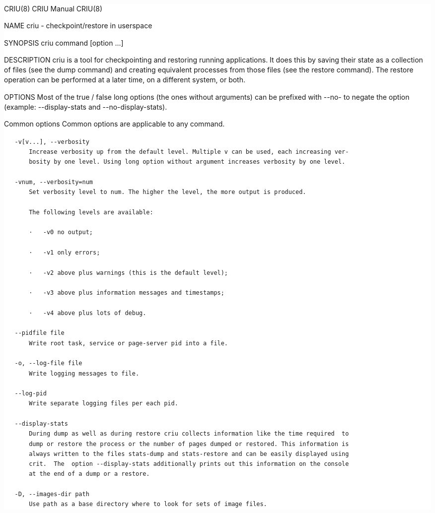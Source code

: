 CRIU(8)                                      CRIU Manual                                      CRIU(8)

NAME
       criu - checkpoint/restore in userspace

SYNOPSIS
       criu command [option ...]

DESCRIPTION
       criu  is  a  tool for checkpointing and restoring running applications. It does this by saving
       their state as a collection of files (see the dump command) and creating equivalent  processes
       from  those files (see the restore command). The restore operation can be performed at a later
       time, on a different system, or both.

OPTIONS
       Most of the true / false long options (the ones without arguments) can be prefixed with  --no-
       to negate the option (example: --display-stats and --no-display-stats).

   Common options
       Common options are applicable to any command.

       -v[v...], --verbosity
           Increase verbosity up from the default level. Multiple v can be used, each increasing ver‐
           bosity by one level. Using long option without argument increases verbosity by one level.

       -vnum, --verbosity=num
           Set verbosity level to num. The higher the level, the more output is produced.

           The following levels are available:

           ·   -v0 no output;

           ·   -v1 only errors;

           ·   -v2 above plus warnings (this is the default level);

           ·   -v3 above plus information messages and timestamps;

           ·   -v4 above plus lots of debug.

       --pidfile file
           Write root task, service or page-server pid into a file.

       -o, --log-file file
           Write logging messages to file.

       --log-pid
           Write separate logging files per each pid.

       --display-stats
           During dump as well as during restore criu collects information like the time required  to
           dump or restore the process or the number of pages dumped or restored. This information is
           always written to the files stats-dump and stats-restore and can be easily displayed using
           crit.  The  option --display-stats additionally prints out this information on the console
           at the end of a dump or a restore.

       -D, --images-dir path
           Use path as a base directory where to look for sets of image files.

